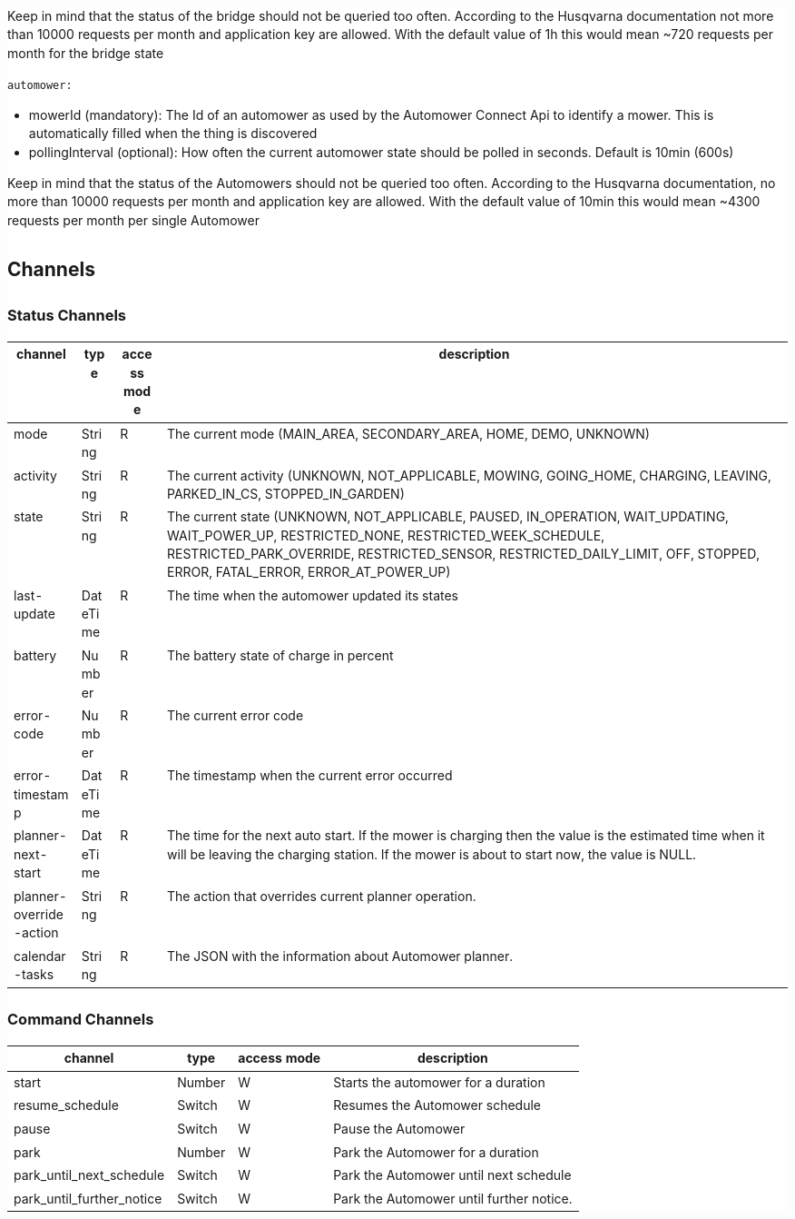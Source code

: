 Keep in mind that the status of the bridge should not be queried too often.
According to the Husqvarna documentation not more than 10000 requests per month and application key are allowed.
With the default value of 1h this would mean ~720 requests per month for the bridge state

`automower:`

- mowerId (mandatory): The Id of an automower as used by the Automower Connect Api to identify a mower. This is automatically filled when the thing is discovered
- pollingInterval (optional): How often the current automower state should be polled in seconds. Default is 10min (600s)

Keep in mind that the status of the Automowers should not be queried too often.
According to the Husqvarna documentation, no more than 10000 requests per month and application key are allowed.
With the default value of 10min this would mean ~4300 requests per month per single Automower

## Channels

### Status Channels

| channel                 | type     | access mode | description                                                                                                                                                                 |
|-------------------------|----------|-------------|--------------------------------------------------------------------------------------------------------------------------------------------------------------------------------------------------------------------------------------------------------------------|
| mode                    | String   | R | The current mode (MAIN_AREA, SECONDARY_AREA, HOME, DEMO, UNKNOWN)                                                                                                |
| activity                | String   | R | The current activity (UNKNOWN, NOT_APPLICABLE, MOWING, GOING_HOME, CHARGING, LEAVING, PARKED_IN_CS, STOPPED_IN_GARDEN)                                           |
| state                   | String   | R | The current state (UNKNOWN, NOT_APPLICABLE, PAUSED, IN_OPERATION, WAIT_UPDATING, WAIT_POWER_UP, RESTRICTED_NONE, RESTRICTED_WEEK_SCHEDULE, RESTRICTED_PARK_OVERRIDE, RESTRICTED_SENSOR, RESTRICTED_DAILY_LIMIT, OFF, STOPPED, ERROR, FATAL_ERROR, ERROR_AT_POWER_UP)  |
| last-update             | DateTime | R | The time when the automower updated its states                                                                                                                   |
| battery                 | Number   | R | The battery state of charge in percent                                                                                                                           |
| error-code              | Number   | R | The current error code                                                                                                                                           |
| error-timestamp         | DateTime | R | The timestamp when the current error occurred                                                                                                                    |
| planner-next-start      | DateTime | R | The time for the next auto start. If the mower is charging then the value is the estimated time when it will be leaving the charging station. If the mower is about to start now, the value is NULL.                                                                  |
| planner-override-action | String   | R | The action that overrides current planner operation.                                                                                                                                                                                                                  |
| calendar-tasks          | String   | R | The JSON with the information about Automower planner.                                                                                                    |

### Command Channels

| channel                     | type     | access mode | description                                                                                                                                                                 |
|-----------------------------|----------|-------------|--------------------------------------------------------------------------------------------------------------------------------------------------------------------------------------------------------------------------------------------------------------------|
| start                       | Number   | W | Starts the automower for a duration                     |
| resume_schedule             | Switch   | W | Resumes the Automower schedule                          |
| pause                       | Switch   | W | Pause the Automower                                     |
| park                        | Number   | W | Park the Automower for a duration                       |
| park_until_next_schedule    | Switch   | W | Park the Automower until next schedule                  |
| park_until_further_notice   | Switch   | W | Park the Automower until further notice.                |
